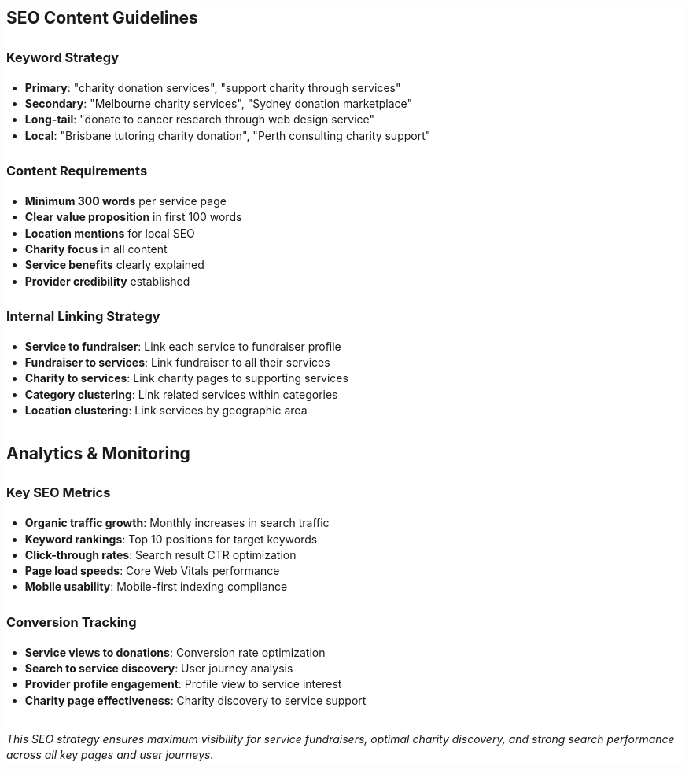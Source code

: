 ## SEO Content Guidelines

### Keyword Strategy
- **Primary**: "charity donation services", "support charity through services"
- **Secondary**: "Melbourne charity services", "Sydney donation marketplace"
- **Long-tail**: "donate to cancer research through web design service"
- **Local**: "Brisbane tutoring charity donation", "Perth consulting charity support"

### Content Requirements
- **Minimum 300 words** per service page
- **Clear value proposition** in first 100 words
- **Location mentions** for local SEO
- **Charity focus** in all content
- **Service benefits** clearly explained
- **Provider credibility** established

### Internal Linking Strategy
- **Service to fundraiser**: Link each service to fundraiser profile
- **Fundraiser to services**: Link fundraiser to all their services
- **Charity to services**: Link charity pages to supporting services
- **Category clustering**: Link related services within categories
- **Location clustering**: Link services by geographic area

## Analytics & Monitoring

### Key SEO Metrics
- **Organic traffic growth**: Monthly increases in search traffic
- **Keyword rankings**: Top 10 positions for target keywords
- **Click-through rates**: Search result CTR optimization
- **Page load speeds**: Core Web Vitals performance
- **Mobile usability**: Mobile-first indexing compliance

### Conversion Tracking
- **Service views to donations**: Conversion rate optimization
- **Search to service discovery**: User journey analysis
- **Provider profile engagement**: Profile view to service interest
- **Charity page effectiveness**: Charity discovery to service support

---

*This SEO strategy ensures maximum visibility for service fundraisers, optimal charity discovery, and strong search performance across all key pages and user journeys.*
